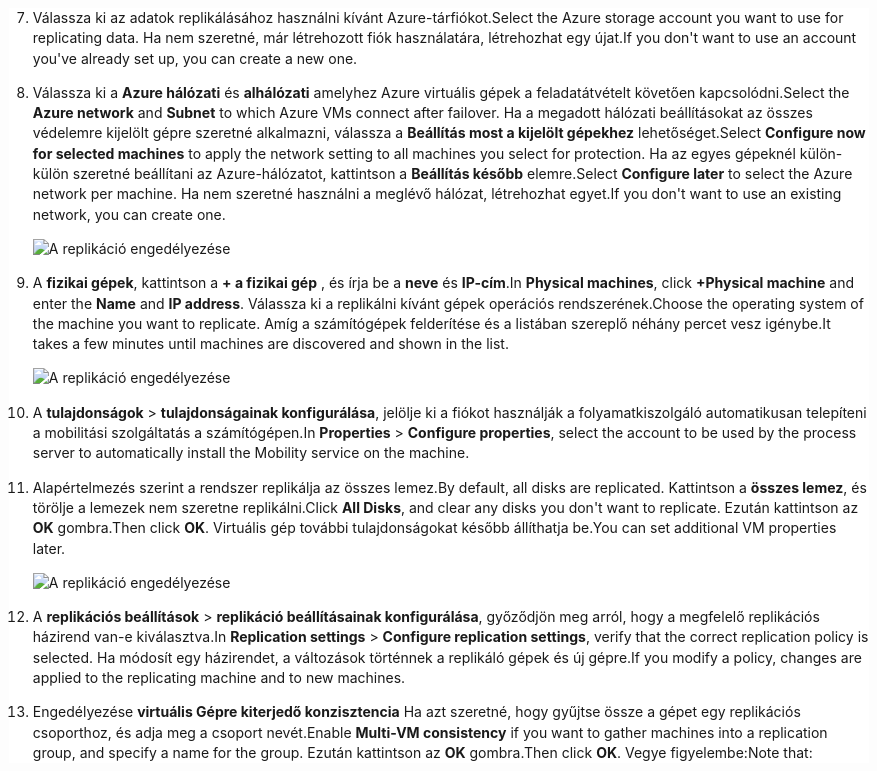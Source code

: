 7. <span data-ttu-id="d9a7b-261">Válassza ki az adatok replikálásához használni kívánt Azure-tárfiókot.</span><span class="sxs-lookup"><span data-stu-id="d9a7b-261">Select the Azure storage account you want to use for replicating data.</span></span> <span data-ttu-id="d9a7b-262">Ha nem szeretné, már létrehozott fiók használatára, létrehozhat egy újat.</span><span class="sxs-lookup"><span data-stu-id="d9a7b-262">If you don't want to use an account you've already set up, you can create a new one.</span></span>

8. <span data-ttu-id="d9a7b-263">Válassza ki a **Azure hálózati** és **alhálózati** amelyhez Azure virtuális gépek a feladatátvételt követően kapcsolódni.</span><span class="sxs-lookup"><span data-stu-id="d9a7b-263">Select the **Azure network** and **Subnet** to which Azure VMs connect after failover.</span></span> <span data-ttu-id="d9a7b-264">Ha a megadott hálózati beállításokat az összes védelemre kijelölt gépre szeretné alkalmazni, válassza a **Beállítás most a kijelölt gépekhez** lehetőséget.</span><span class="sxs-lookup"><span data-stu-id="d9a7b-264">Select **Configure now for selected machines** to apply the network setting to all machines you select for protection.</span></span> <span data-ttu-id="d9a7b-265">Ha az egyes gépeknél külön-külön szeretné beállítani az Azure-hálózatot, kattintson a **Beállítás később** elemre.</span><span class="sxs-lookup"><span data-stu-id="d9a7b-265">Select **Configure later** to select the Azure network per machine.</span></span> <span data-ttu-id="d9a7b-266">Ha nem szeretné használni a meglévő hálózat, létrehozhat egyet.</span><span class="sxs-lookup"><span data-stu-id="d9a7b-266">If you don't want to use an existing network, you can create one.</span></span>

    ![A replikáció engedélyezése](./media/site-recovery-physical-to-azure/targetsettings.png)

9. <span data-ttu-id="d9a7b-268">A **fizikai gépek**, kattintson a **+ a fizikai gép** , és írja be a **neve** és **IP-cím**.</span><span class="sxs-lookup"><span data-stu-id="d9a7b-268">In **Physical machines**, click **+Physical machine** and enter the **Name** and **IP address**.</span></span> <span data-ttu-id="d9a7b-269">Válassza ki a replikálni kívánt gépek operációs rendszerének.</span><span class="sxs-lookup"><span data-stu-id="d9a7b-269">Choose the operating system of the machine you want to replicate.</span></span> <span data-ttu-id="d9a7b-270">Amíg a számítógépek felderítése és a listában szereplő néhány percet vesz igénybe.</span><span class="sxs-lookup"><span data-stu-id="d9a7b-270">It takes a few minutes until machines are discovered and shown in the list.</span></span>

    ![A replikáció engedélyezése](./media/site-recovery-physical-to-azure/machineselect.png)

10. <span data-ttu-id="d9a7b-272">A **tulajdonságok** > **tulajdonságainak konfigurálása**, jelölje ki a fiókot használják a folyamatkiszolgáló automatikusan telepíteni a mobilitási szolgáltatás a számítógépen.</span><span class="sxs-lookup"><span data-stu-id="d9a7b-272">In **Properties** > **Configure properties**, select the account to be used by the process server to automatically install the Mobility service on the machine.</span></span>
11. <span data-ttu-id="d9a7b-273">Alapértelmezés szerint a rendszer replikálja az összes lemez.</span><span class="sxs-lookup"><span data-stu-id="d9a7b-273">By default, all disks are replicated.</span></span> <span data-ttu-id="d9a7b-274">Kattintson a **összes lemez**, és törölje a lemezek nem szeretne replikálni.</span><span class="sxs-lookup"><span data-stu-id="d9a7b-274">Click **All Disks**, and clear any disks you don't want to replicate.</span></span> <span data-ttu-id="d9a7b-275">Ezután kattintson az **OK** gombra.</span><span class="sxs-lookup"><span data-stu-id="d9a7b-275">Then click **OK**.</span></span> <span data-ttu-id="d9a7b-276">Virtuális gép további tulajdonságokat később állíthatja be.</span><span class="sxs-lookup"><span data-stu-id="d9a7b-276">You can set additional VM properties later.</span></span>

    ![A replikáció engedélyezése](./media/site-recovery-physical-to-azure/configprop.png)

12. <span data-ttu-id="d9a7b-278">A **replikációs beállítások** > **replikáció beállításainak konfigurálása**, győződjön meg arról, hogy a megfelelő replikációs házirend van-e kiválasztva.</span><span class="sxs-lookup"><span data-stu-id="d9a7b-278">In **Replication settings** > **Configure replication settings**, verify that the correct replication policy is selected.</span></span> <span data-ttu-id="d9a7b-279">Ha módosít egy házirendet, a változások történnek a replikáló gépek és új gépre.</span><span class="sxs-lookup"><span data-stu-id="d9a7b-279">If you modify a policy, changes are applied to the replicating machine and to new machines.</span></span>
13. <span data-ttu-id="d9a7b-280">Engedélyezése **virtuális Gépre kiterjedő konzisztencia** Ha azt szeretné, hogy gyűjtse össze a gépet egy replikációs csoporthoz, és adja meg a csoport nevét.</span><span class="sxs-lookup"><span data-stu-id="d9a7b-280">Enable **Multi-VM consistency** if you want to gather machines into a replication group, and specify a name for the group.</span></span> <span data-ttu-id="d9a7b-281">Ezután kattintson az **OK** gombra.</span><span class="sxs-lookup"><span data-stu-id="d9a7b-281">Then click **OK**.</span></span> <span data-ttu-id="d9a7b-282">Vegye figyelembe:</span><span class="sxs-lookup"><span data-stu-id="d9a7b-282">Note that:</span></span>